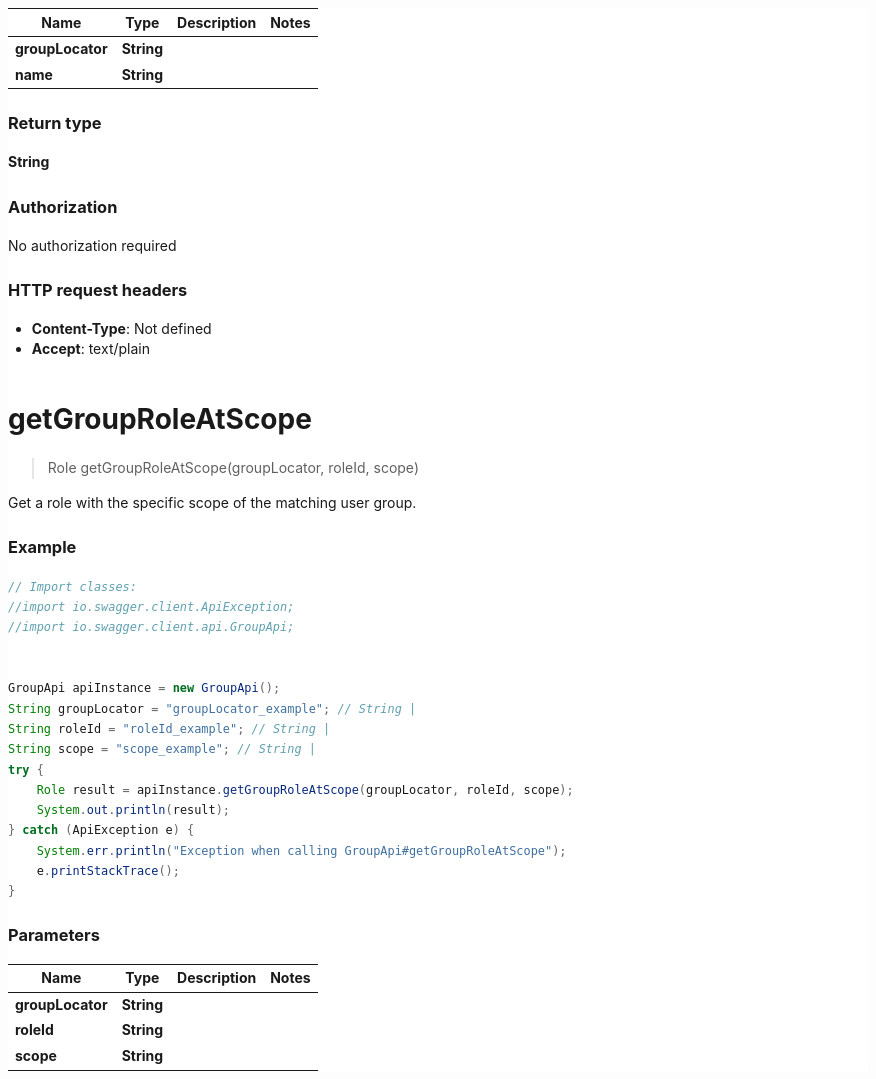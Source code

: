 Name | Type | Description  | Notes
------------- | ------------- | ------------- | -------------
 **groupLocator** | **String**|  |
 **name** | **String**|  |

### Return type

**String**

### Authorization

No authorization required

### HTTP request headers

 - **Content-Type**: Not defined
 - **Accept**: text/plain

<a name="getGroupRoleAtScope"></a>
# **getGroupRoleAtScope**
> Role getGroupRoleAtScope(groupLocator, roleId, scope)

Get a role with the specific scope of the matching user group.



### Example
```java
// Import classes:
//import io.swagger.client.ApiException;
//import io.swagger.client.api.GroupApi;


GroupApi apiInstance = new GroupApi();
String groupLocator = "groupLocator_example"; // String | 
String roleId = "roleId_example"; // String | 
String scope = "scope_example"; // String | 
try {
    Role result = apiInstance.getGroupRoleAtScope(groupLocator, roleId, scope);
    System.out.println(result);
} catch (ApiException e) {
    System.err.println("Exception when calling GroupApi#getGroupRoleAtScope");
    e.printStackTrace();
}
```

### Parameters

Name | Type | Description  | Notes
------------- | ------------- | ------------- | -------------
 **groupLocator** | **String**|  |
 **roleId** | **String**|  |
 **scope** | **String**|  |
